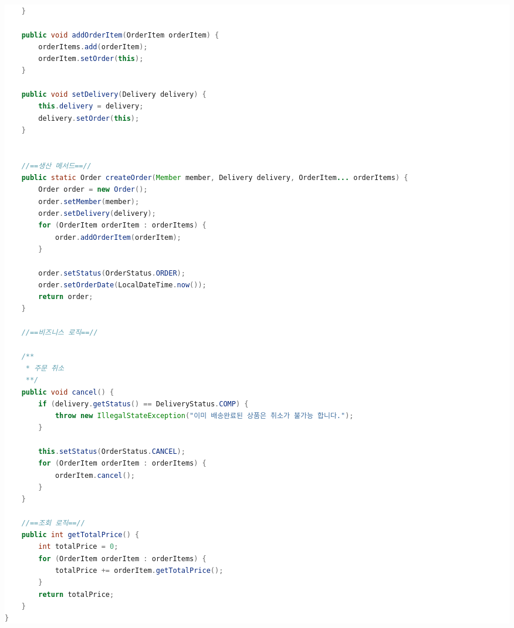```java
    }

    public void addOrderItem(OrderItem orderItem) {
        orderItems.add(orderItem);
        orderItem.setOrder(this);
    }

    public void setDelivery(Delivery delivery) {
        this.delivery = delivery;
        delivery.setOrder(this);
    }


    //==생산 메서드==//
    public static Order createOrder(Member member, Delivery delivery, OrderItem... orderItems) {
        Order order = new Order();
        order.setMember(member);
        order.setDelivery(delivery);
        for (OrderItem orderItem : orderItems) {
            order.addOrderItem(orderItem);
        }

        order.setStatus(OrderStatus.ORDER);
        order.setOrderDate(LocalDateTime.now());
        return order;
    }

    //==비즈니스 로직==//

    /**
     * 주문 취소
     **/
    public void cancel() {
        if (delivery.getStatus() == DeliveryStatus.COMP) {
            throw new IllegalStateException("이미 배송완료된 상품은 취소가 불가능 합니다.");
        }

        this.setStatus(OrderStatus.CANCEL);
        for (OrderItem orderItem : orderItems) {
            orderItem.cancel();
        }
    }

    //==조회 로직==//
    public int getTotalPrice() {
        int totalPrice = 0;
        for (OrderItem orderItem : orderItems) {
            totalPrice += orderItem.getTotalPrice();
        }
        return totalPrice;
    }
}
```

